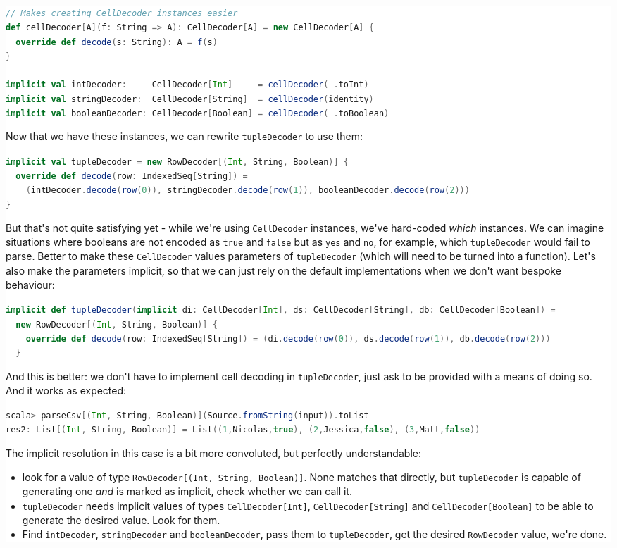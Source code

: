 ```scala
// Makes creating CellDecoder instances easier
def cellDecoder[A](f: String => A): CellDecoder[A] = new CellDecoder[A] {
  override def decode(s: String): A = f(s)
}

implicit val intDecoder:     CellDecoder[Int]     = cellDecoder(_.toInt)
implicit val stringDecoder:  CellDecoder[String]  = cellDecoder(identity)
implicit val booleanDecoder: CellDecoder[Boolean] = cellDecoder(_.toBoolean)
```

Now that we have these instances, we can rewrite `tupleDecoder` to use them:

```scala
implicit val tupleDecoder = new RowDecoder[(Int, String, Boolean)] {
  override def decode(row: IndexedSeq[String]) =
    (intDecoder.decode(row(0)), stringDecoder.decode(row(1)), booleanDecoder.decode(row(2)))
}
```

But that's not quite satisfying yet - while we're using `CellDecoder` instances, we've hard-coded *which* instances.
We can imagine situations where booleans are not encoded as `true` and `false` but as `yes` and `no`, for example, which
`tupleDecoder` would fail to parse. Better to make these `CellDecoder` values parameters of `tupleDecoder` (which
will need to be turned into a function). Let's also make the parameters implicit, so that we can just rely on the
default implementations when we don't want bespoke behaviour:

```scala
implicit def tupleDecoder(implicit di: CellDecoder[Int], ds: CellDecoder[String], db: CellDecoder[Boolean]) =
  new RowDecoder[(Int, String, Boolean)] {
    override def decode(row: IndexedSeq[String]) = (di.decode(row(0)), ds.decode(row(1)), db.decode(row(2)))
  }
```

And this is better: we don't have to implement cell decoding in `tupleDecoder`, just ask to be provided with a means of
doing so. And it works as expected:

```scala
scala> parseCsv[(Int, String, Boolean)](Source.fromString(input)).toList
res2: List[(Int, String, Boolean)] = List((1,Nicolas,true), (2,Jessica,false), (3,Matt,false))
```

The implicit resolution in this case is a bit more convoluted, but perfectly understandable:

* look for a value of type `RowDecoder[(Int, String, Boolean)]`. None matches that directly, but `tupleDecoder`
  is capable of generating one *and* is marked as implicit, check whether we can call it.
* `tupleDecoder` needs implicit values of types `CellDecoder[Int]`, `CellDecoder[String]` and `CellDecoder[Boolean]`
  to be able to generate the desired value. Look for them.
* Find `intDecoder`, `stringDecoder` and `booleanDecoder`, pass them to `tupleDecoder`, get the desired `RowDecoder`
  value, we're done.
